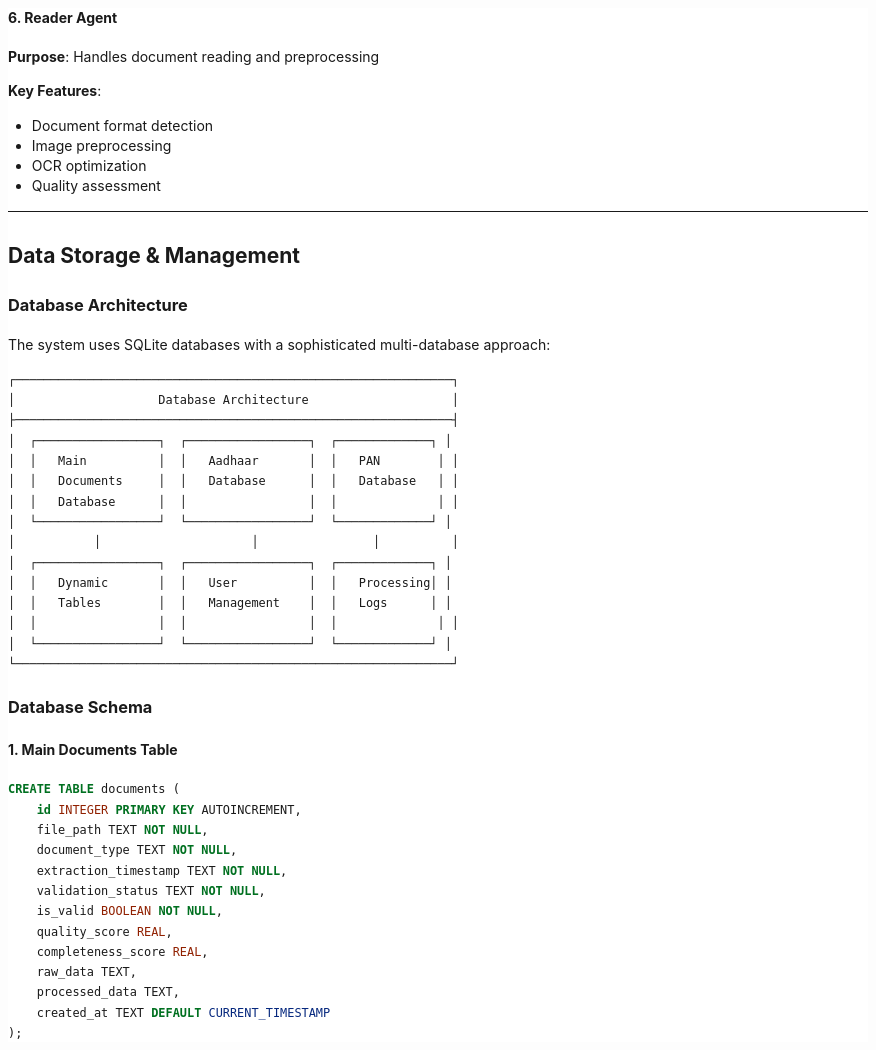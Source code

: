#### 6. Reader Agent

**Purpose**: Handles document reading and preprocessing

**Key Features**:
- Document format detection
- Image preprocessing
- OCR optimization
- Quality assessment

---

## Data Storage & Management

### Database Architecture

The system uses SQLite databases with a sophisticated multi-database approach:

```
┌─────────────────────────────────────────────────────────────┐
│                    Database Architecture                    │
├─────────────────────────────────────────────────────────────┤
│  ┌─────────────────┐  ┌─────────────────┐  ┌─────────────┐ │
│  │   Main          │  │   Aadhaar       │  │   PAN        │ │
│  │   Documents     │  │   Database      │  │   Database   │ │
│  │   Database      │  │                 │  │              │ │
│  └─────────────────┘  └─────────────────┘  └─────────────┘ │
│           │                     │                │          │
│  ┌─────────────────┐  ┌─────────────────┐  ┌─────────────┐ │
│  │   Dynamic       │  │   User          │  │   Processing│ │
│  │   Tables        │  │   Management    │  │   Logs      │ │
│  │                 │  │                 │  │              │ │
│  └─────────────────┘  └─────────────────┘  └─────────────┘ │
└─────────────────────────────────────────────────────────────┘
```

### Database Schema

#### 1. Main Documents Table
```sql
CREATE TABLE documents (
    id INTEGER PRIMARY KEY AUTOINCREMENT,
    file_path TEXT NOT NULL,
    document_type TEXT NOT NULL,
    extraction_timestamp TEXT NOT NULL,
    validation_status TEXT NOT NULL,
    is_valid BOOLEAN NOT NULL,
    quality_score REAL,
    completeness_score REAL,
    raw_data TEXT,
    processed_data TEXT,
    created_at TEXT DEFAULT CURRENT_TIMESTAMP
);
```
